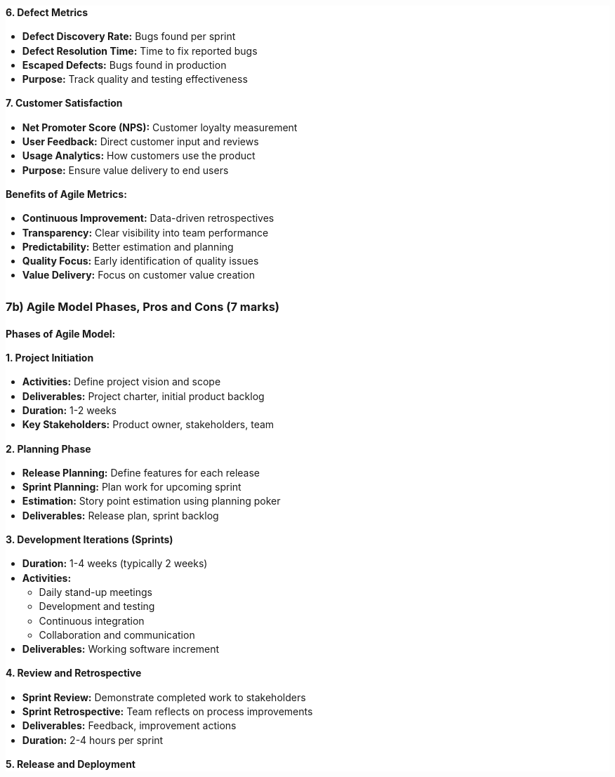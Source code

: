 **6. Defect Metrics**

- **Defect Discovery Rate:** Bugs found per sprint
- **Defect Resolution Time:** Time to fix reported bugs
- **Escaped Defects:** Bugs found in production
- **Purpose:** Track quality and testing effectiveness

**7. Customer Satisfaction**

- **Net Promoter Score (NPS):** Customer loyalty measurement
- **User Feedback:** Direct customer input and reviews
- **Usage Analytics:** How customers use the product
- **Purpose:** Ensure value delivery to end users

**Benefits of Agile Metrics:**

- **Continuous Improvement:** Data-driven retrospectives
- **Transparency:** Clear visibility into team performance
- **Predictability:** Better estimation and planning
- **Quality Focus:** Early identification of quality issues
- **Value Delivery:** Focus on customer value creation

### 7b) Agile Model Phases, Pros and Cons (7 marks)

**Phases of Agile Model:**

**1. Project Initiation**

- **Activities:** Define project vision and scope
- **Deliverables:** Project charter, initial product backlog
- **Duration:** 1-2 weeks
- **Key Stakeholders:** Product owner, stakeholders, team

**2. Planning Phase**

- **Release Planning:** Define features for each release
- **Sprint Planning:** Plan work for upcoming sprint
- **Estimation:** Story point estimation using planning poker
- **Deliverables:** Release plan, sprint backlog

**3. Development Iterations (Sprints)**

- **Duration:** 1-4 weeks (typically 2 weeks)
- **Activities:**
    - Daily stand-up meetings
    - Development and testing
    - Continuous integration
    - Collaboration and communication
- **Deliverables:** Working software increment

**4. Review and Retrospective**

- **Sprint Review:** Demonstrate completed work to stakeholders
- **Sprint Retrospective:** Team reflects on process improvements
- **Deliverables:** Feedback, improvement actions
- **Duration:** 2-4 hours per sprint

**5. Release and Deployment**
